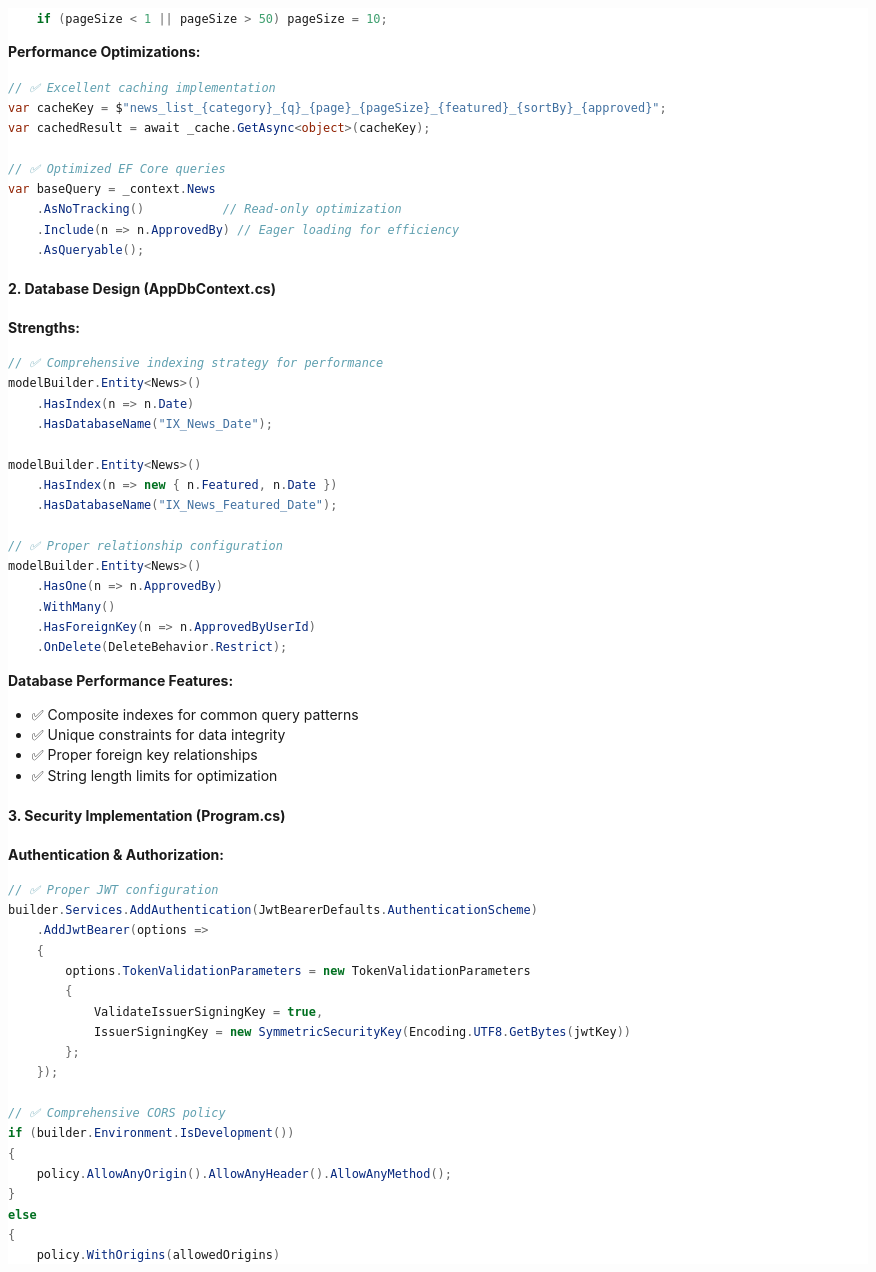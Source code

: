 ```csharp
    if (pageSize < 1 || pageSize > 50) pageSize = 10;
```

**Performance Optimizations:**
```csharp
// ✅ Excellent caching implementation
var cacheKey = $"news_list_{category}_{q}_{page}_{pageSize}_{featured}_{sortBy}_{approved}";
var cachedResult = await _cache.GetAsync<object>(cacheKey);

// ✅ Optimized EF Core queries
var baseQuery = _context.News
    .AsNoTracking()           // Read-only optimization
    .Include(n => n.ApprovedBy) // Eager loading for efficiency
    .AsQueryable();
```

#### **2. Database Design (AppDbContext.cs)**

**Strengths:**
```csharp
// ✅ Comprehensive indexing strategy for performance
modelBuilder.Entity<News>()
    .HasIndex(n => n.Date)
    .HasDatabaseName("IX_News_Date");

modelBuilder.Entity<News>()
    .HasIndex(n => new { n.Featured, n.Date })
    .HasDatabaseName("IX_News_Featured_Date");

// ✅ Proper relationship configuration
modelBuilder.Entity<News>()
    .HasOne(n => n.ApprovedBy)
    .WithMany()
    .HasForeignKey(n => n.ApprovedByUserId)
    .OnDelete(DeleteBehavior.Restrict);
```

**Database Performance Features:**
- ✅ Composite indexes for common query patterns
- ✅ Unique constraints for data integrity
- ✅ Proper foreign key relationships
- ✅ String length limits for optimization

#### **3. Security Implementation (Program.cs)**

**Authentication & Authorization:**
```csharp
// ✅ Proper JWT configuration
builder.Services.AddAuthentication(JwtBearerDefaults.AuthenticationScheme)
    .AddJwtBearer(options =>
    {
        options.TokenValidationParameters = new TokenValidationParameters
        {
            ValidateIssuerSigningKey = true,
            IssuerSigningKey = new SymmetricSecurityKey(Encoding.UTF8.GetBytes(jwtKey))
        };
    });

// ✅ Comprehensive CORS policy
if (builder.Environment.IsDevelopment())
{
    policy.AllowAnyOrigin().AllowAnyHeader().AllowAnyMethod();
}
else
{
    policy.WithOrigins(allowedOrigins)
```